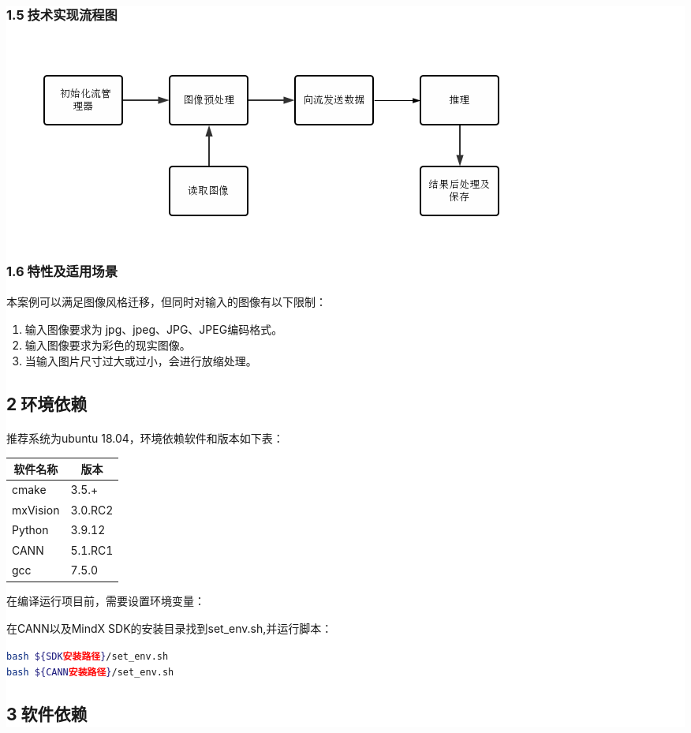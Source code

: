 

### 1.5 技术实现流程图

![pic](./README_RESOURCES/main.png)

### 1.6 特性及适用场景

本案例可以满足图像风格迁移，但同时对输入的图像有以下限制：

1.  输入图像要求为 jpg、jpeg、JPG、JPEG编码格式。
2.  输入图像要求为彩色的现实图像。
3.  当输入图片尺寸过大或过小，会进行放缩处理。


## 2 环境依赖

推荐系统为ubuntu 18.04，环境依赖软件和版本如下表：

| 软件名称 | 版本    |
| -------- | ------- |
| cmake    | 3.5.+   |
| mxVision | 3.0.RC2 |
| Python   | 3.9.12  |
| CANN     | 5.1.RC1 |
| gcc      | 7.5.0   |




在编译运行项目前，需要设置环境变量：

在CANN以及MindX SDK的安装目录找到set_env.sh,并运行脚本：

```bash
bash ${SDK安装路径}/set_env.sh
bash ${CANN安装路径}/set_env.sh
```

## 3 软件依赖
